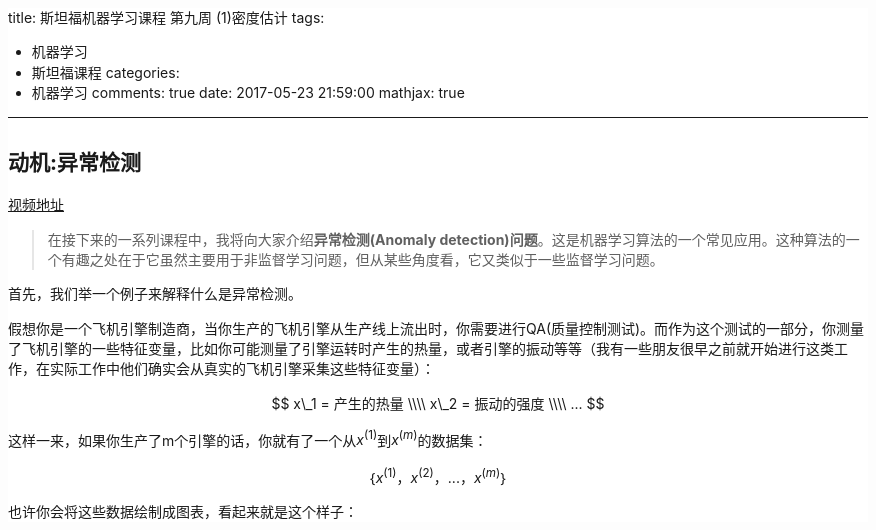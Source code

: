 title: 斯坦福机器学习课程 第九周 (1)密度估计
tags:
  - 机器学习
  - 斯坦福课程
categories:
  - 机器学习
comments: true
date: 2017-05-23 21:59:00
mathjax: true
---

## 动机:异常检测

[视频地址](https://www.coursera.org/learn/machine-learning/lecture/V9MNG/problem-motivation)

> 在接下来的一系列课程中，我将向大家介绍**异常检测(Anomaly detection)问题**。这是机器学习算法的一个常见应用。这种算法的一个有趣之处在于它虽然主要用于非监督学习问题，但从某些角度看，它又类似于一些监督学习问题。

首先，我们举一个例子来解释什么是异常检测。

假想你是一个飞机引擎制造商，当你生产的飞机引擎从生产线上流出时，你需要进行QA(质量控制测试)。而作为这个测试的一部分，你测量了飞机引擎的一些特征变量，比如你可能测量了引擎运转时产生的热量，或者引擎的振动等等（我有一些朋友很早之前就开始进行这类工作，在实际工作中他们确实会从真实的飞机引擎采集这些特征变量）：

$$
x\_1 = 产生的热量 \\\\
x\_2 = 振动的强度 \\\\
...
$$

这样一来，如果你生产了m个引擎的话，你就有了一个从$x^{(1)}$到$x^{(m)}$的数据集：

$$
｛x^{(1)}，x^{(2)}，...，x^{(m)}｝
$$

也许你会将这些数据绘制成图表，看起来就是这个样子：
